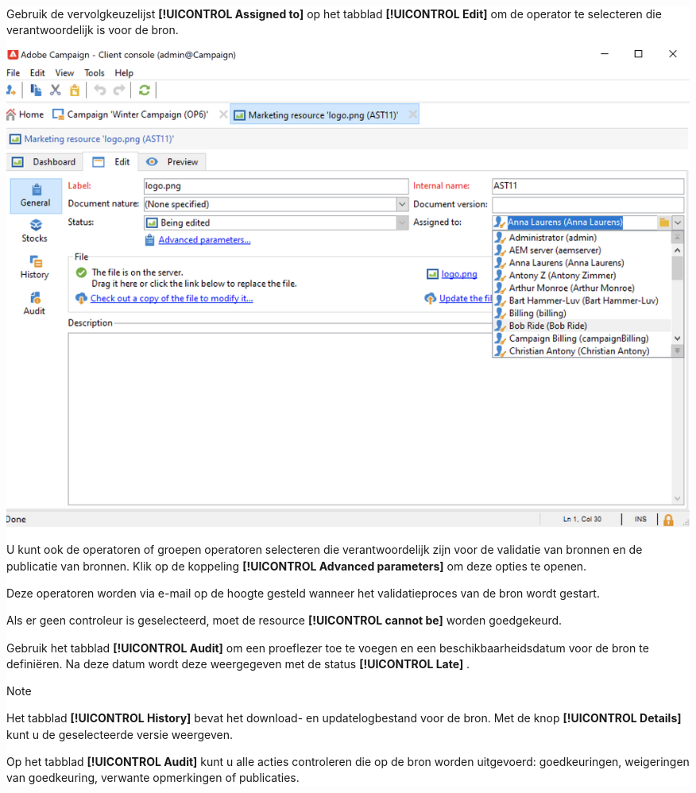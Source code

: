Gebruik de vervolgkeuzelijst **[!UICONTROL Assigned to]** op het tabblad **[!UICONTROL Edit]** om de operator te selecteren die verantwoordelijk is voor de bron.

![](assets/assign-a-mkt-resource.png)

U kunt ook de operatoren of groepen operatoren selecteren die verantwoordelijk zijn voor de validatie van bronnen en de publicatie van bronnen. Klik op de koppeling **[!UICONTROL Advanced parameters]** om deze opties te openen.

Deze operatoren worden via e-mail op de hoogte gesteld wanneer het validatieproces van de bron wordt gestart.

Als er geen controleur is geselecteerd, moet de resource **[!UICONTROL cannot be]** worden goedgekeurd.

Gebruik het tabblad **[!UICONTROL Audit]** om een proeflezer toe te voegen en een beschikbaarheidsdatum voor de bron te definiëren. Na deze datum wordt deze weergegeven met de status **[!UICONTROL Late]** .

>[!NOTE]
>
>Het tabblad **[!UICONTROL History]** bevat het download- en updatelogbestand voor de bron. Met de knop **[!UICONTROL Details]** kunt u de geselecteerde versie weergeven.
>
>Op het tabblad **[!UICONTROL Audit]** kunt u alle acties controleren die op de bron worden uitgevoerd: goedkeuringen, weigeringen van goedkeuring, verwante opmerkingen of publicaties.
